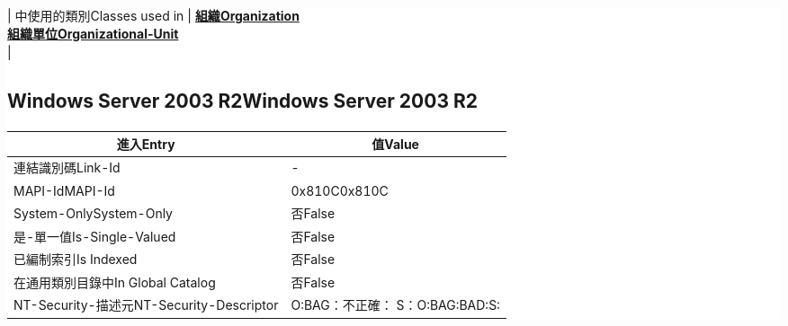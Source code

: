 | <span data-ttu-id="b2c80-217">中使用的類別</span><span class="sxs-lookup"><span data-stu-id="b2c80-217">Classes used in</span></span>        | [<span data-ttu-id="b2c80-218">**組織**</span><span class="sxs-lookup"><span data-stu-id="b2c80-218">**Organization**</span></span>](c-organization.md)<br/> [<span data-ttu-id="b2c80-219">**組織單位**</span><span class="sxs-lookup"><span data-stu-id="b2c80-219">**Organizational-Unit**</span></span>](c-organizationalunit.md)<br/> |



## <a name="windows-server-2003-r2"></a><span data-ttu-id="b2c80-220">Windows Server 2003 R2</span><span class="sxs-lookup"><span data-stu-id="b2c80-220">Windows Server 2003 R2</span></span>



| <span data-ttu-id="b2c80-221">進入</span><span class="sxs-lookup"><span data-stu-id="b2c80-221">Entry</span></span> | <span data-ttu-id="b2c80-222">值</span><span class="sxs-lookup"><span data-stu-id="b2c80-222">Value</span></span> |
|------------------------|-------------------------------------------------------------------------------------------------------------------------------------------------------------------------------------------------------------------------------------------------------------------------------------------------------------------------------------------------------------------------|
| <span data-ttu-id="b2c80-223">連結識別碼</span><span class="sxs-lookup"><span data-stu-id="b2c80-223">Link-Id</span></span>                | \-                                                                                                                                                                                                                                                                                                                                                                      |
| <span data-ttu-id="b2c80-224">MAPI-Id</span><span class="sxs-lookup"><span data-stu-id="b2c80-224">MAPI-Id</span></span>                | <span data-ttu-id="b2c80-225">0x810C</span><span class="sxs-lookup"><span data-stu-id="b2c80-225">0x810C</span></span>                                                                                                                                                                                                                                                                                                                                                                  |
| <span data-ttu-id="b2c80-226">System-Only</span><span class="sxs-lookup"><span data-stu-id="b2c80-226">System-Only</span></span>            | <span data-ttu-id="b2c80-227">否</span><span class="sxs-lookup"><span data-stu-id="b2c80-227">False</span></span>                                                                                                                                                                                                                                                                                                                                                                   |
| <span data-ttu-id="b2c80-228">是-單一值</span><span class="sxs-lookup"><span data-stu-id="b2c80-228">Is-Single-Valued</span></span>       | <span data-ttu-id="b2c80-229">否</span><span class="sxs-lookup"><span data-stu-id="b2c80-229">False</span></span>                                                                                                                                                                                                                                                                                                                                                                   |
| <span data-ttu-id="b2c80-230">已編制索引</span><span class="sxs-lookup"><span data-stu-id="b2c80-230">Is Indexed</span></span>             | <span data-ttu-id="b2c80-231">否</span><span class="sxs-lookup"><span data-stu-id="b2c80-231">False</span></span>                                                                                                                                                                                                                                                                                                                                                                   |
| <span data-ttu-id="b2c80-232">在通用類別目錄中</span><span class="sxs-lookup"><span data-stu-id="b2c80-232">In Global Catalog</span></span>      | <span data-ttu-id="b2c80-233">否</span><span class="sxs-lookup"><span data-stu-id="b2c80-233">False</span></span>                                                                                                                                                                                                                                                                                                                                                                   |
| <span data-ttu-id="b2c80-234">NT-Security-描述元</span><span class="sxs-lookup"><span data-stu-id="b2c80-234">NT-Security-Descriptor</span></span> | <span data-ttu-id="b2c80-235">O:BAG：不正確： S：</span><span class="sxs-lookup"><span data-stu-id="b2c80-235">O:BAG:BAD:S:</span></span>                                                                                                                                                                                                                                                                                                                                                            |